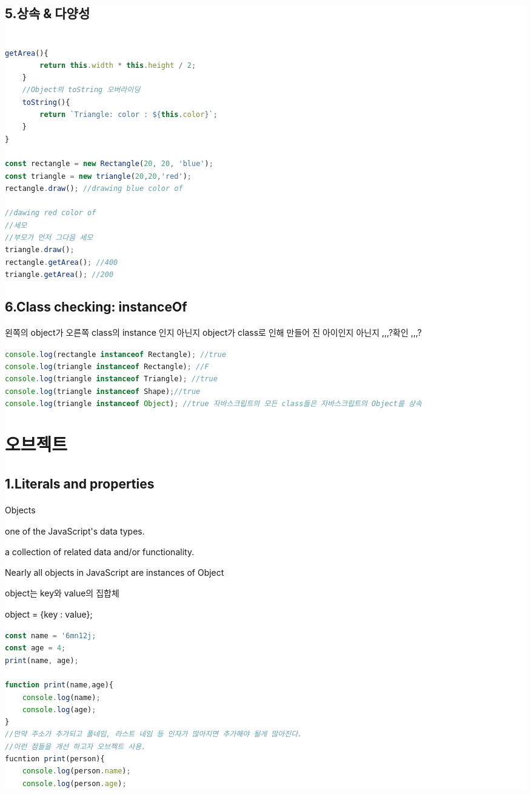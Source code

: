 ## 5.상속 & 다양성

```javascript

getArea(){
        return this.width * this.height / 2;
    }
    //Object의 toString 오버라이딩
    toString(){
        return `Triangle: color : ${this.color}`;
    }
}

const rectangle = new Rectangle(20, 20, 'blue');
const triangle = new triangle(20,20,'red');
rectangle.draw(); //drawing blue color of

//dawing red color of
//세모
//부모가 먼저 그다음 세모 
triangle.draw(); 
rectangle.getArea(); //400
triangle.getArea(); //200
```

## 6.Class checking: instanceOf

왼쪽의 object가 오른쪽 class의 instance 인지 아닌지 object가 class로 인해 만들어 진 아이인지 아닌지 ,,,?확인 ,,,?

```javascript
console.log(rectangle instanceof Rectangle); //true
console.log(triangle instanceof Rectangle); //F
console.log(triangle instanceof Triangle); //true
console.log(triangle instanceof Shape);//true
console.log(triangle instanceof Object); //true 자바스크립트의 모든 class들은 자바스크립트의 Object를 상속
```
# 오브젝트
## 1.Literals and properties

Objects

one of the JavaScript's data types.

a collection of related data and/or functionality.

Nearly all objects in JavaScript are instances of Object

object는 key와 value의 집합체

object = {key : value};

```javascript
const name = '6mn12j;
const age = 4;
print(name, age);

function print(name,age){
	console.log(name);
	console.log(age);
} 
//만약 주소가 추가되고 풀네임, 라스트 네임 등 인자가 많아지면 추가해야 될게 많아진다.
//이런 점들을 개선 하고자 오브젝트 사용.
fucntion print(person){
	console.log(person.name);
	console.log(person.age);
```